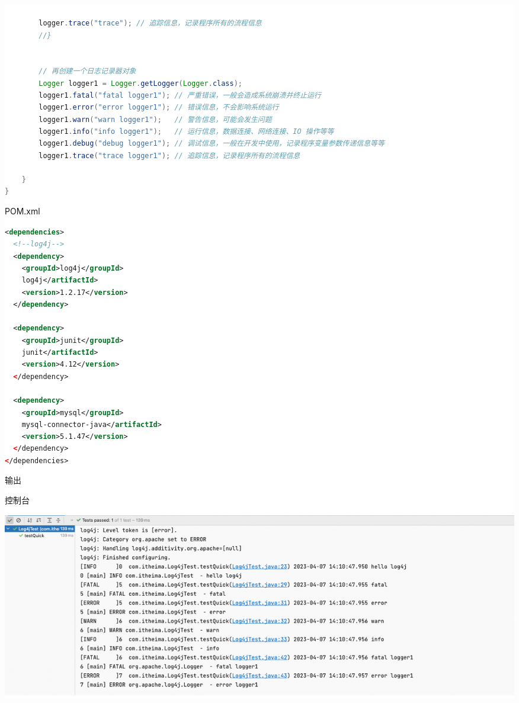 ```java

        logger.trace("trace"); // 追踪信息，记录程序所有的流程信息
        //}


        // 再创建一个日志记录器对象
        Logger logger1 = Logger.getLogger(Logger.class);
        logger1.fatal("fatal logger1"); // 严重错误，一般会造成系统崩溃并终止运行
        logger1.error("error logger1"); // 错误信息，不会影响系统运行
        logger1.warn("warn logger1");   // 警告信息，可能会发生问题
        logger1.info("info logger1");   // 运行信息，数据连接、网络连接、IO 操作等等
        logger1.debug("debug logger1"); // 调试信息，一般在开发中使用，记录程序变量参数传递信息等等
        logger1.trace("trace logger1"); // 追踪信息，记录程序所有的流程信息

    }
}

```

POM.xml

```xml
<dependencies>
  <!--log4j-->
  <dependency>
    <groupId>log4j</groupId>
    log4j</artifactId>
    <version>1.2.17</version>
  </dependency>

  <dependency>
    <groupId>junit</groupId>
    junit</artifactId>
    <version>4.12</version>
  </dependency>

  <dependency>
    <groupId>mysql</groupId>
    mysql-connector-java</artifactId>
    <version>5.1.47</version>
  </dependency>
</dependencies>
```

输出

控制台

![](images/7.png)

